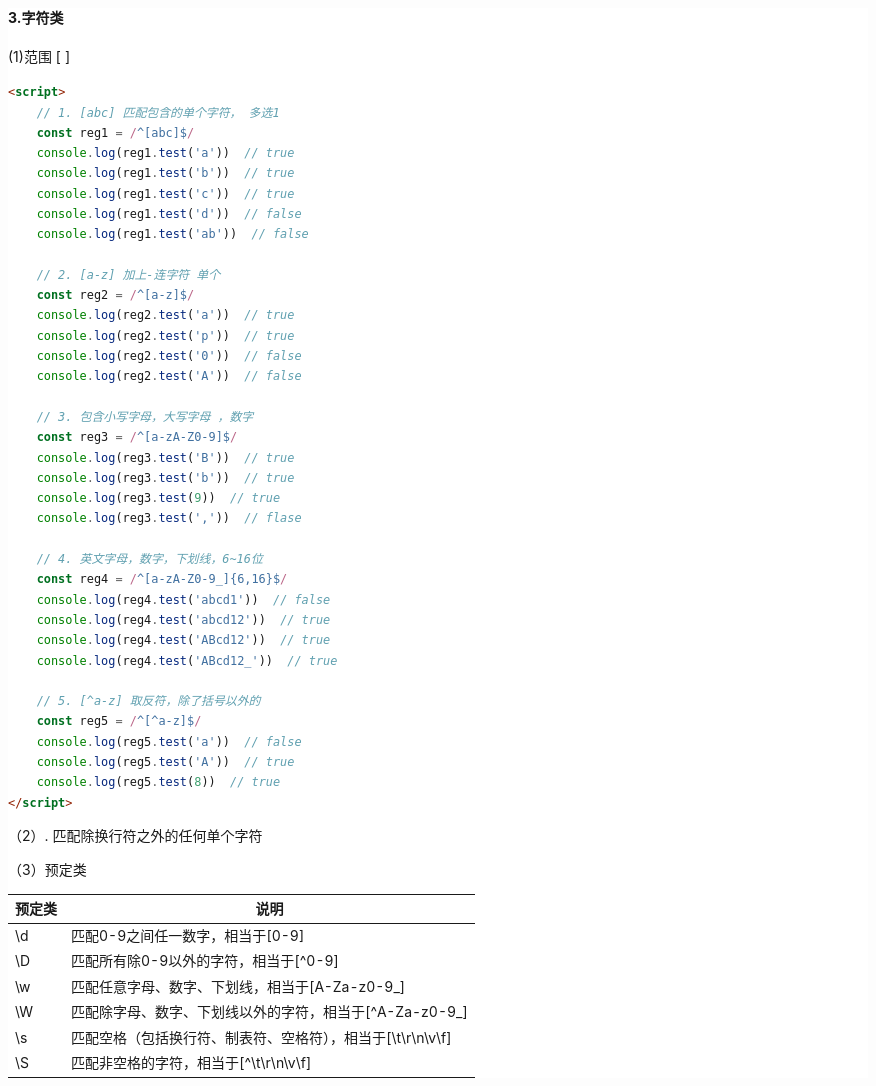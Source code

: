 #### 3.字符类

(1)范围 [ ]

~~~html
<script>
    // 1. [abc] 匹配包含的单个字符， 多选1
    const reg1 = /^[abc]$/
    console.log(reg1.test('a'))  // true
    console.log(reg1.test('b'))  // true
    console.log(reg1.test('c'))  // true
    console.log(reg1.test('d'))  // false
    console.log(reg1.test('ab'))  // false

    // 2. [a-z] 加上-连字符 单个
    const reg2 = /^[a-z]$/
    console.log(reg2.test('a'))  // true
    console.log(reg2.test('p'))  // true
    console.log(reg2.test('0'))  // false
    console.log(reg2.test('A'))  // false
    
    // 3. 包含小写字母，大写字母 ，数字
    const reg3 = /^[a-zA-Z0-9]$/
    console.log(reg3.test('B'))  // true
    console.log(reg3.test('b'))  // true
    console.log(reg3.test(9))  // true
    console.log(reg3.test(','))  // flase

    // 4. 英文字母，数字，下划线，6~16位
    const reg4 = /^[a-zA-Z0-9_]{6,16}$/
    console.log(reg4.test('abcd1'))  // false 
    console.log(reg4.test('abcd12'))  // true
    console.log(reg4.test('ABcd12'))  // true
    console.log(reg4.test('ABcd12_'))  // true

    // 5. [^a-z] 取反符，除了括号以外的
    const reg5 = /^[^a-z]$/
    console.log(reg5.test('a'))  // false 
    console.log(reg5.test('A'))  // true
    console.log(reg5.test(8))  // true
</script>
~~~

（2）. 匹配除换行符之外的任何单个字符

（3）预定类

| 预定类 | 说明                                  |
| ------ | ------------------------------------- |
| \d     | 匹配0-9之间任一数字，相当于[0-9]      |
| \D     | 匹配所有除0-9以外的字符，相当于\[^0-9] |
| \w     | 匹配任意字母、数字、下划线，相当于[A-Za-z0-9_] |
| \W     | 匹配除字母、数字、下划线以外的字符，相当于\[^A-Za-z0-9_] |
| \s     | 匹配空格（包括换行符、制表符、空格符），相当于[\t\r\n\v\f] |
| \S     | 匹配非空格的字符，相当于\[^\t\r\n\v\f] |
